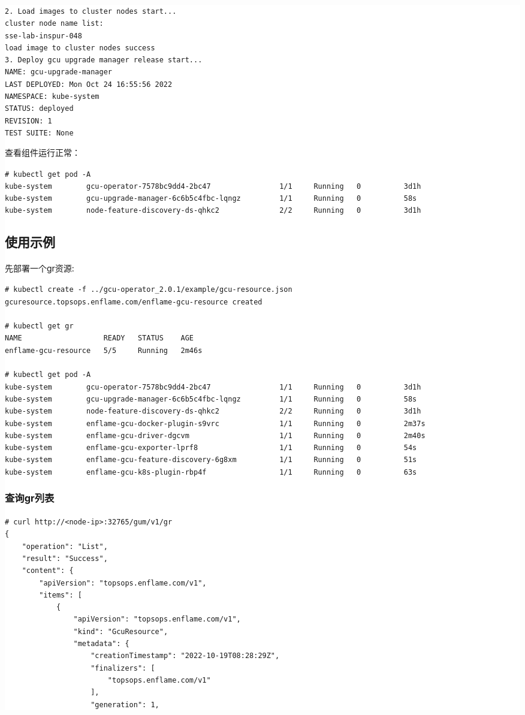 ```
2. Load images to cluster nodes start...
cluster node name list:
sse-lab-inspur-048
load image to cluster nodes success
3. Deploy gcu upgrade manager release start...
NAME: gcu-upgrade-manager
LAST DEPLOYED: Mon Oct 24 16:55:56 2022
NAMESPACE: kube-system
STATUS: deployed
REVISION: 1
TEST SUITE: None
```

查看组件运行正常：

```
# kubectl get pod -A
kube-system        gcu-operator-7578bc9dd4-2bc47                1/1     Running   0          3d1h
kube-system        gcu-upgrade-manager-6c6b5c4fbc-lqngz         1/1     Running   0          58s
kube-system        node-feature-discovery-ds-qhkc2              2/2     Running   0          3d1h
```



## 使用示例

先部署一个gr资源:

```
# kubectl create -f ../gcu-operator_2.0.1/example/gcu-resource.json
gcuresource.topsops.enflame.com/enflame-gcu-resource created

# kubectl get gr
NAME                   READY   STATUS    AGE
enflame-gcu-resource   5/5     Running   2m46s

# kubectl get pod -A
kube-system        gcu-operator-7578bc9dd4-2bc47                1/1     Running   0          3d1h
kube-system        gcu-upgrade-manager-6c6b5c4fbc-lqngz         1/1     Running   0          58s
kube-system        node-feature-discovery-ds-qhkc2              2/2     Running   0          3d1h
kube-system        enflame-gcu-docker-plugin-s9vrc              1/1     Running   0          2m37s
kube-system        enflame-gcu-driver-dgcvm                     1/1     Running   0          2m40s
kube-system        enflame-gcu-exporter-lprf8                   1/1     Running   0          54s
kube-system        enflame-gcu-feature-discovery-6g8xm          1/1     Running   0          51s
kube-system        enflame-gcu-k8s-plugin-rbp4f                 1/1     Running   0          63s
```


### 查询gr列表

```
# curl http://<node-ip>:32765/gum/v1/gr
{
    "operation": "List",
    "result": "Success",
    "content": {
        "apiVersion": "topsops.enflame.com/v1",
        "items": [
            {
                "apiVersion": "topsops.enflame.com/v1",
                "kind": "GcuResource",
                "metadata": {
                    "creationTimestamp": "2022-10-19T08:28:29Z",
                    "finalizers": [
                        "topsops.enflame.com/v1"
                    ],
                    "generation": 1,
```